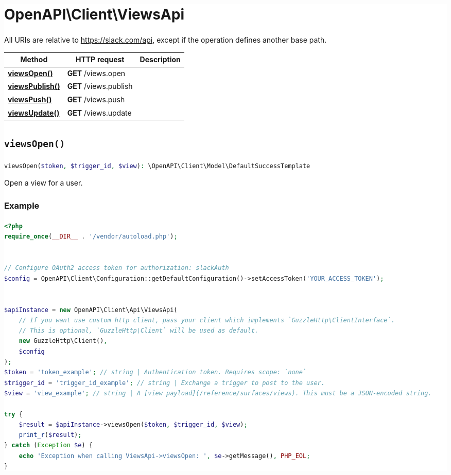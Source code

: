 # OpenAPI\Client\ViewsApi

All URIs are relative to https://slack.com/api, except if the operation defines another base path.

| Method | HTTP request | Description |
| ------------- | ------------- | ------------- |
| [**viewsOpen()**](ViewsApi.md#viewsOpen) | **GET** /views.open |  |
| [**viewsPublish()**](ViewsApi.md#viewsPublish) | **GET** /views.publish |  |
| [**viewsPush()**](ViewsApi.md#viewsPush) | **GET** /views.push |  |
| [**viewsUpdate()**](ViewsApi.md#viewsUpdate) | **GET** /views.update |  |


## `viewsOpen()`

```php
viewsOpen($token, $trigger_id, $view): \OpenAPI\Client\Model\DefaultSuccessTemplate
```



Open a view for a user.

### Example

```php
<?php
require_once(__DIR__ . '/vendor/autoload.php');


// Configure OAuth2 access token for authorization: slackAuth
$config = OpenAPI\Client\Configuration::getDefaultConfiguration()->setAccessToken('YOUR_ACCESS_TOKEN');


$apiInstance = new OpenAPI\Client\Api\ViewsApi(
    // If you want use custom http client, pass your client which implements `GuzzleHttp\ClientInterface`.
    // This is optional, `GuzzleHttp\Client` will be used as default.
    new GuzzleHttp\Client(),
    $config
);
$token = 'token_example'; // string | Authentication token. Requires scope: `none`
$trigger_id = 'trigger_id_example'; // string | Exchange a trigger to post to the user.
$view = 'view_example'; // string | A [view payload](/reference/surfaces/views). This must be a JSON-encoded string.

try {
    $result = $apiInstance->viewsOpen($token, $trigger_id, $view);
    print_r($result);
} catch (Exception $e) {
    echo 'Exception when calling ViewsApi->viewsOpen: ', $e->getMessage(), PHP_EOL;
}
```

